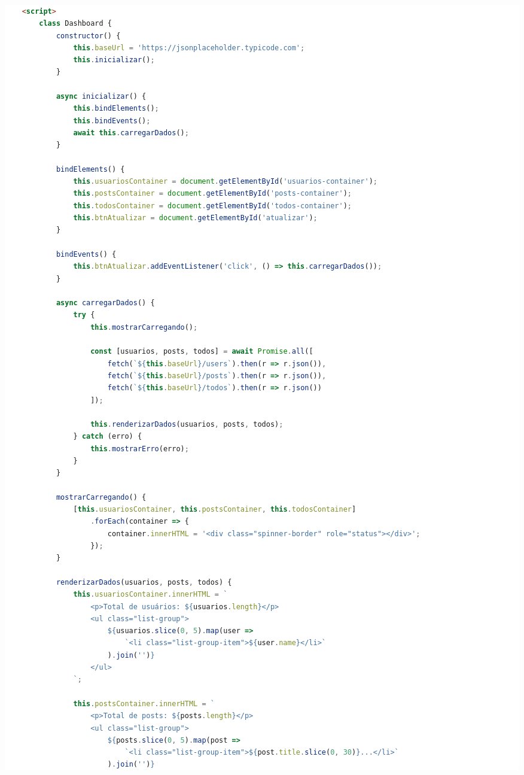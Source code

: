 ```html
    <script>
        class Dashboard {
            constructor() {
                this.baseUrl = 'https://jsonplaceholder.typicode.com';
                this.inicializar();
            }

            async inicializar() {
                this.bindElements();
                this.bindEvents();
                await this.carregarDados();
            }

            bindElements() {
                this.usuariosContainer = document.getElementById('usuarios-container');
                this.postsContainer = document.getElementById('posts-container');
                this.todosContainer = document.getElementById('todos-container');
                this.btnAtualizar = document.getElementById('atualizar');
            }

            bindEvents() {
                this.btnAtualizar.addEventListener('click', () => this.carregarDados());
            }

            async carregarDados() {
                try {
                    this.mostrarCarregando();
                    
                    const [usuarios, posts, todos] = await Promise.all([
                        fetch(`${this.baseUrl}/users`).then(r => r.json()),
                        fetch(`${this.baseUrl}/posts`).then(r => r.json()),
                        fetch(`${this.baseUrl}/todos`).then(r => r.json())
                    ]);

                    this.renderizarDados(usuarios, posts, todos);
                } catch (erro) {
                    this.mostrarErro(erro);
                }
            }

            mostrarCarregando() {
                [this.usuariosContainer, this.postsContainer, this.todosContainer]
                    .forEach(container => {
                        container.innerHTML = '<div class="spinner-border" role="status"></div>';
                    });
            }

            renderizarDados(usuarios, posts, todos) {
                this.usuariosContainer.innerHTML = `
                    <p>Total de usuários: ${usuarios.length}</p>
                    <ul class="list-group">
                        ${usuarios.slice(0, 5).map(user => 
                            `<li class="list-group-item">${user.name}</li>`
                        ).join('')}
                    </ul>
                `;

                this.postsContainer.innerHTML = `
                    <p>Total de posts: ${posts.length}</p>
                    <ul class="list-group">
                        ${posts.slice(0, 5).map(post => 
                            `<li class="list-group-item">${post.title.slice(0, 30)}...</li>`
                        ).join('')}
```